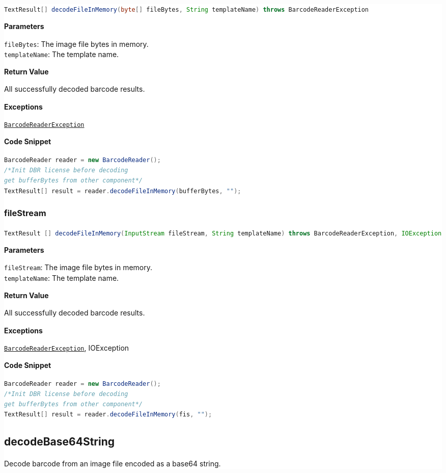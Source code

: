 ```java
TextResult[] decodeFileInMemory(byte[] fileBytes, String templateName) throws BarcodeReaderException
```

**Parameters**

`fileBytes`: The image file bytes in memory.  
`templateName`: The template name.

**Return Value**

All successfully decoded barcode results.

**Exceptions**

[`BarcodeReaderException`](auxiliary-BarcodeReaderException.md)

**Code Snippet**

```java
BarcodeReader reader = new BarcodeReader();
/*Init DBR license before decoding
get bufferBytes from other component*/
TextResult[] result = reader.decodeFileInMemory(bufferBytes, "");
```

### fileStream

```java
TextResult [] decodeFileInMemory(InputStream fileStream, String templateName) throws BarcodeReaderException, IOException
```

**Parameters**

`fileStream`: The image file bytes in memory.  
`templateName`: The template name.

**Return Value**

All successfully decoded barcode results.

**Exceptions**

[`BarcodeReaderException`](auxiliary-BarcodeReaderException.md), IOException

**Code Snippet**

```java
BarcodeReader reader = new BarcodeReader();
/*Init DBR license before decoding
get bufferBytes from other component*/
TextResult[] result = reader.decodeFileInMemory(fis, "");
```

## decodeBase64String

Decode barcode from an image file encoded as a base64 string.
